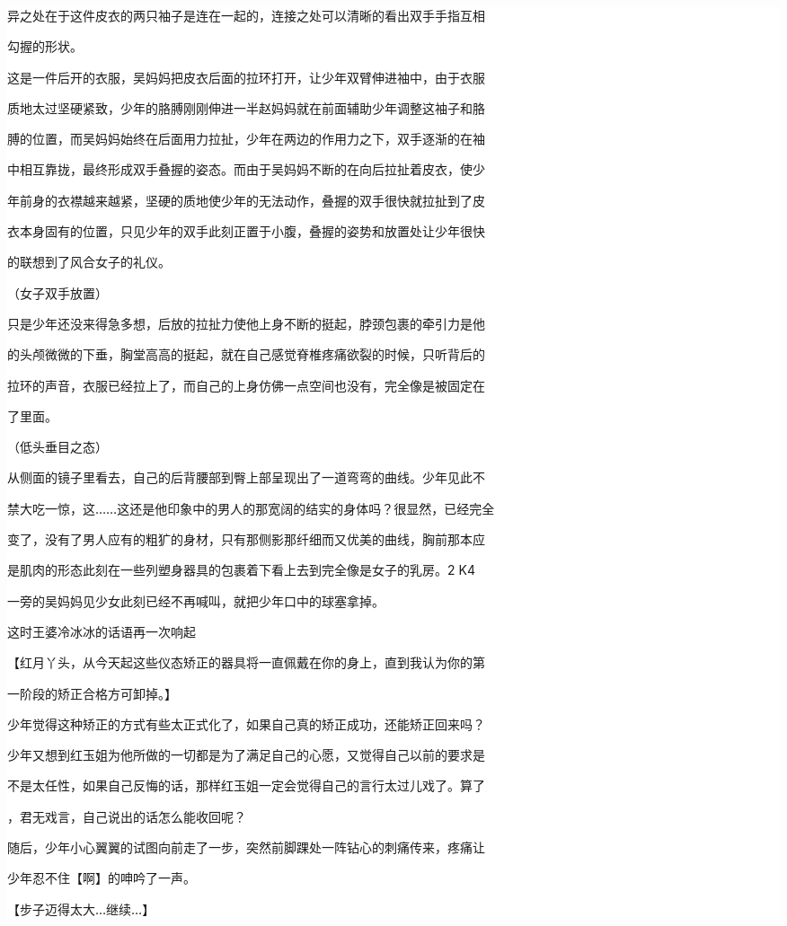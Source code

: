 异之处在于这件皮衣的两只袖子是连在一起的，连接之处可以清晰的看出双手手指互相

勾握的形状。

这是一件后开的衣服，吴妈妈把皮衣后面的拉环打开，让少年双臂伸进袖中，由于衣服

质地太过坚硬紧致，少年的胳膊刚刚伸进一半赵妈妈就在前面辅助少年调整这袖子和胳

膊的位置，而吴妈妈始终在后面用力拉扯，少年在两边的作用力之下，双手逐渐的在袖

中相互靠拢，最终形成双手叠握的姿态。而由于吴妈妈不断的在向后拉扯着皮衣，使少

年前身的衣襟越来越紧，坚硬的质地使少年的无法动作，叠握的双手很快就拉扯到了皮

衣本身固有的位置，只见少年的双手此刻正置于小腹，叠握的姿势和放置处让少年很快

的联想到了风合女子的礼仪。

（女子双手放置）



只是少年还没来得急多想，后放的拉扯力使他上身不断的挺起，脖颈包裹的牵引力是他

的头颅微微的下垂，胸堂高高的挺起，就在自己感觉脊椎疼痛欲裂的时候，只听背后的

拉环的声音，衣服已经拉上了，而自己的上身仿佛一点空间也没有，完全像是被固定在

了里面。

（低头垂目之态）

从侧面的镜子里看去，自己的后背腰部到臀上部呈现出了一道弯弯的曲线。少年见此不

禁大吃一惊，这……这还是他印象中的男人的那宽阔的结实的身体吗？很显然，已经完全

变了，没有了男人应有的粗犷的身材，只有那侧影那纤细而又优美的曲线，胸前那本应

是肌肉的形态此刻在一些列塑身器具的包裹着下看上去到完全像是女子的乳房。2   K4

一旁的吴妈妈见少女此刻已经不再喊叫，就把少年口中的球塞拿掉。



这时王婆冷冰冰的话语再一次响起

【红月丫头，从今天起这些仪态矫正的器具将一直佩戴在你的身上，直到我认为你的第

一阶段的矫正合格方可卸掉。】



少年觉得这种矫正的方式有些太正式化了，如果自己真的矫正成功，还能矫正回来吗？

少年又想到红玉姐为他所做的一切都是为了满足自己的心愿，又觉得自己以前的要求是

不是太任性，如果自己反悔的话，那样红玉姐一定会觉得自己的言行太过儿戏了。算了

，君无戏言，自己说出的话怎么能收回呢？

随后，少年小心翼翼的试图向前走了一步，突然前脚踝处一阵钻心的刺痛传来，疼痛让

少年忍不住【啊】的呻吟了一声。

【步子迈得太大…继续…】


